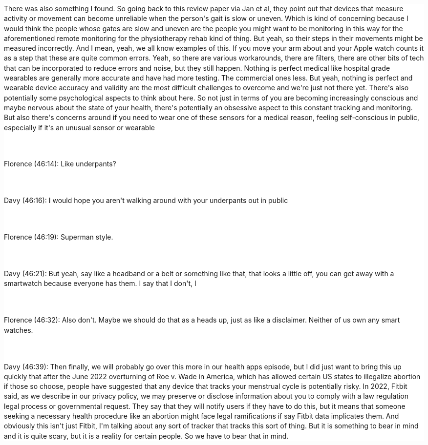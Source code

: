 There was also something I found. So going back to this review paper via Jan et al, they point out that devices that measure activity or movement can become unreliable when the person's gait is slow or uneven. Which is kind of concerning because I would think the people whose gates are slow and uneven are the people you might want to be monitoring in this way for the aforementioned remote monitoring for the physiotherapy rehab kind of thing. But yeah, so their steps in their movements might be measured incorrectly. And I mean, yeah, we all know examples of this. If you move your arm about and your Apple watch counts it as a step that these are quite common errors. Yeah, so there are various workarounds, there are filters, there are other bits of tech that can be incorporated to reduce errors and noise, but they still happen. Nothing is perfect medical like hospital grade wearables are generally more accurate and have had more testing. The commercial ones less. But yeah, nothing is perfect and wearable device accuracy and validity are the most difficult challenges to overcome and we're just not there yet. There's also potentially some psychological aspects to think about here. So not just in terms of you are becoming increasingly conscious and maybe nervous about the state of your health, there's potentially an obsessive aspect to this constant tracking and monitoring. But also there's concerns around if you need to wear one of these sensors for a medical reason, feeling self-conscious in public, especially if it's an unusual sensor or wearable

<br/><br/>
Florence (46:14):
Like underpants?


<br/><br/>
Davy (46:16):
I would hope you aren't walking around with your underpants out in public

<br/><br/>
Florence (46:19):
Superman style.


<br/><br/>
Davy (46:21):
But yeah, say like a headband or a belt or something like that, that looks a little off, you can get away with a smartwatch because everyone has them. I say that I don't, I

<br/><br/>
Florence (46:32):
Also don't. Maybe we should do that as a heads up, just as like a disclaimer. Neither of us own any smart watches.


<br/><br/>
Davy (46:39):
Then finally, we will probably go over this more in our health apps episode, but I did just want to bring this up quickly that after the June 2022 overturning of Roe v. Wade in America, which has allowed certain US states to illegalize abortion if those so choose, people have suggested that any device that tracks your menstrual cycle is potentially risky. In 2022, Fitbit said, as we describe in our privacy policy, we may preserve or disclose information about you to comply with a law regulation legal process or governmental request. They say that they will notify users if they have to do this, but it means that someone seeking a necessary health procedure like an abortion might face legal ramifications if say Fitbit data implicates them. And obviously this isn't just Fitbit, I'm talking about any sort of tracker that tracks this sort of thing. But it is something to bear in mind and it is quite scary, but it is a reality for certain people. So we have to bear that in mind.

